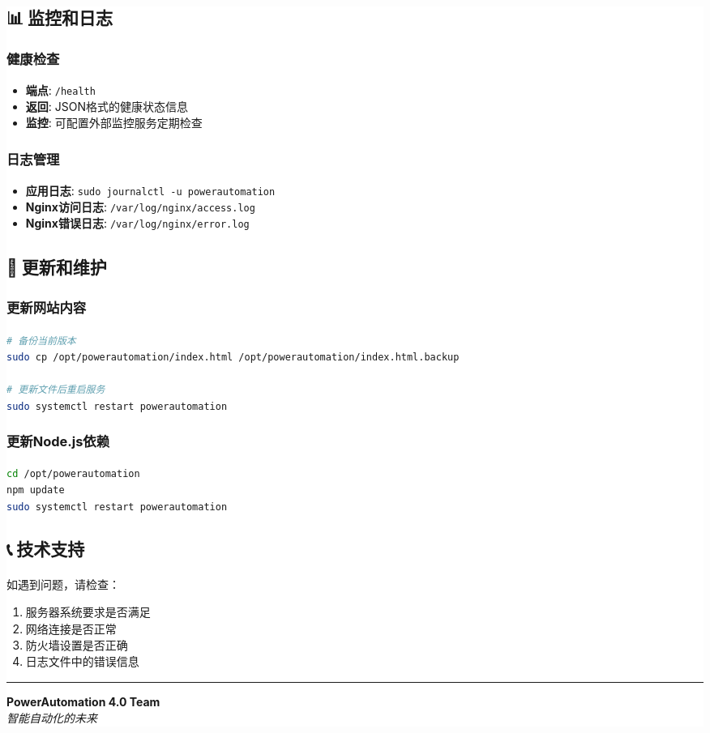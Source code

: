 ## 📊 监控和日志

### 健康检查
- **端点**: `/health`
- **返回**: JSON格式的健康状态信息
- **监控**: 可配置外部监控服务定期检查

### 日志管理
- **应用日志**: `sudo journalctl -u powerautomation`
- **Nginx访问日志**: `/var/log/nginx/access.log`
- **Nginx错误日志**: `/var/log/nginx/error.log`

## 🔄 更新和维护

### 更新网站内容
```bash
# 备份当前版本
sudo cp /opt/powerautomation/index.html /opt/powerautomation/index.html.backup

# 更新文件后重启服务
sudo systemctl restart powerautomation
```

### 更新Node.js依赖
```bash
cd /opt/powerautomation
npm update
sudo systemctl restart powerautomation
```

## 📞 技术支持

如遇到问题，请检查：
1. 服务器系统要求是否满足
2. 网络连接是否正常
3. 防火墙设置是否正确
4. 日志文件中的错误信息

---

**PowerAutomation 4.0 Team**  
*智能自动化的未来*

